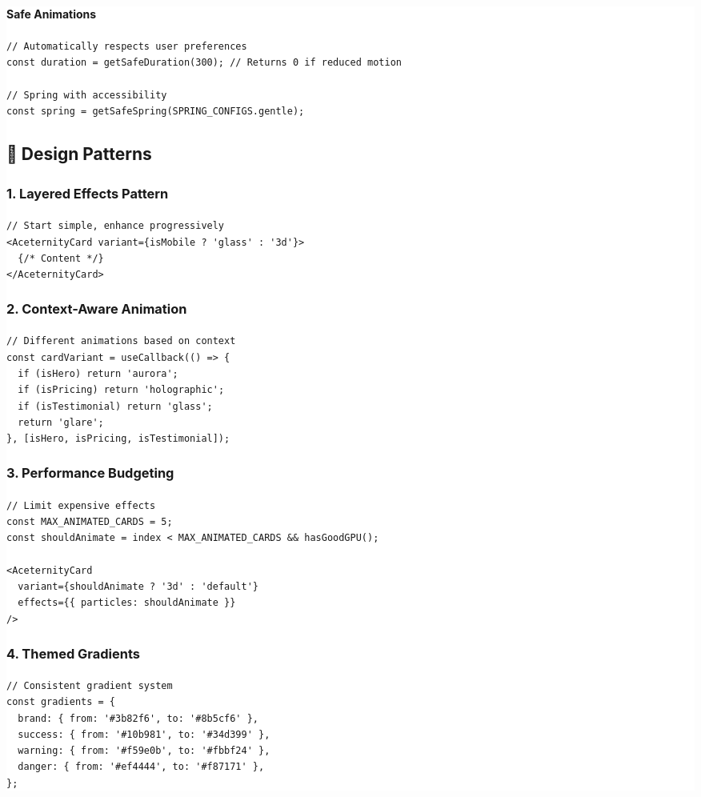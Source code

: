 #### Safe Animations
```tsx
// Automatically respects user preferences
const duration = getSafeDuration(300); // Returns 0 if reduced motion

// Spring with accessibility
const spring = getSafeSpring(SPRING_CONFIGS.gentle);
```

## 🎯 Design Patterns

### 1. **Layered Effects Pattern**
```tsx
// Start simple, enhance progressively
<AceternityCard variant={isMobile ? 'glass' : '3d'}>
  {/* Content */}
</AceternityCard>
```

### 2. **Context-Aware Animation**
```tsx
// Different animations based on context
const cardVariant = useCallback(() => {
  if (isHero) return 'aurora';
  if (isPricing) return 'holographic';
  if (isTestimonial) return 'glass';
  return 'glare';
}, [isHero, isPricing, isTestimonial]);
```

### 3. **Performance Budgeting**
```tsx
// Limit expensive effects
const MAX_ANIMATED_CARDS = 5;
const shouldAnimate = index < MAX_ANIMATED_CARDS && hasGoodGPU();

<AceternityCard
  variant={shouldAnimate ? '3d' : 'default'}
  effects={{ particles: shouldAnimate }}
/>
```

### 4. **Themed Gradients**
```tsx
// Consistent gradient system
const gradients = {
  brand: { from: '#3b82f6', to: '#8b5cf6' },
  success: { from: '#10b981', to: '#34d399' },
  warning: { from: '#f59e0b', to: '#fbbf24' },
  danger: { from: '#ef4444', to: '#f87171' },
};
```
